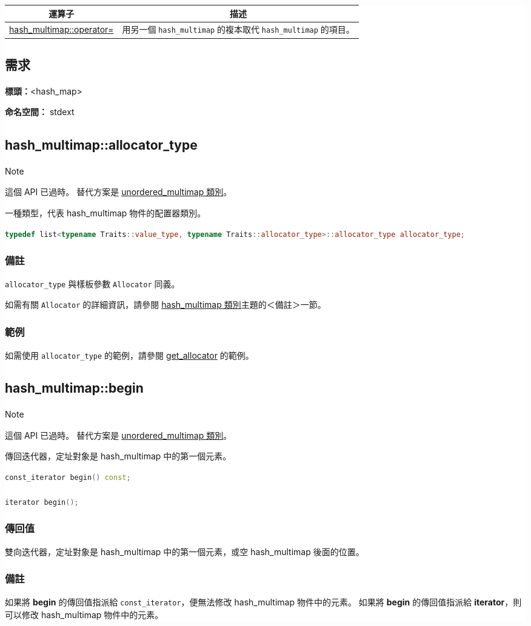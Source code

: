 |運算子|描述|
|-|-|
|[hash_multimap::operator=](#op_eq)|用另一個 `hash_multimap` 的複本取代 `hash_multimap` 的項目。|

## <a name="requirements"></a>需求

**標頭：**\<hash_map>

**命名空間：** stdext

## <a name="allocator_type"></a>  hash_multimap::allocator_type

> [!NOTE]
> 這個 API 已過時。 替代方案是 [unordered_multimap 類別](../standard-library/unordered-multimap-class.md)。

一種類型，代表 hash_multimap 物件的配置器類別。

```cpp
typedef list<typename Traits::value_type, typename Traits::allocator_type>::allocator_type allocator_type;
```

### <a name="remarks"></a>備註

`allocator_type` 與樣板參數 `Allocator` 同義。

如需有關 `Allocator` 的詳細資訊，請參閱 [hash_multimap 類別](../standard-library/hash-multimap-class.md)主題的＜備註＞一節。

### <a name="example"></a>範例

如需使用 `allocator_type` 的範例，請參閱 [get_allocator](#get_allocator) 的範例。

## <a name="begin"></a>  hash_multimap::begin

> [!NOTE]
> 這個 API 已過時。 替代方案是 [unordered_multimap 類別](../standard-library/unordered-multimap-class.md)。

傳回迭代器，定址對象是 hash_multimap 中的第一個元素。

```cpp
const_iterator begin() const;

iterator begin();
```

### <a name="return-value"></a>傳回值

雙向迭代器，定址對象是 hash_multimap 中的第一個元素，或空 hash_multimap 後面的位置。

### <a name="remarks"></a>備註

如果將 **begin** 的傳回值指派給 `const_iterator`，便無法修改 hash_multimap 物件中的元素。 如果將 **begin** 的傳回值指派給 **iterator**，則可以修改 hash_multimap 物件中的元素。
